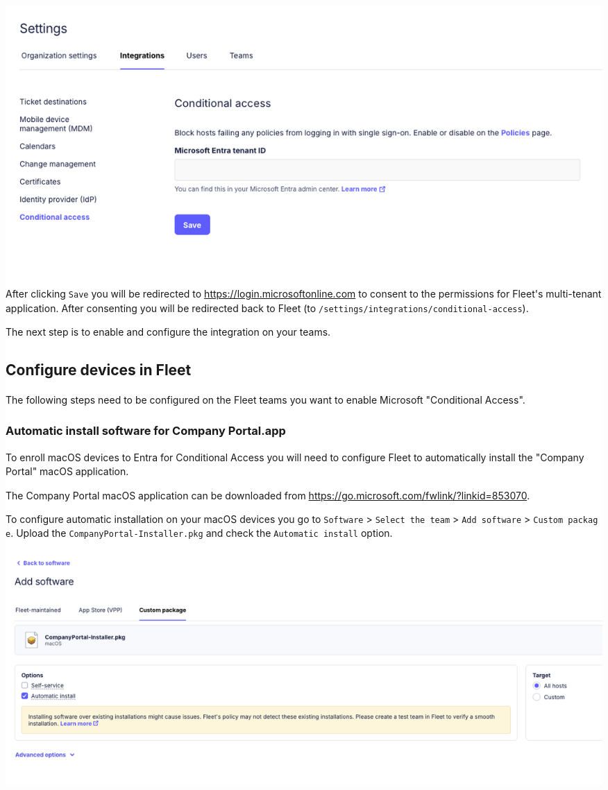 ![Conditional access setup](../website/assets/images/conditional-access-setup.png)

After clicking `Save` you will be redirected to https://login.microsoftonline.com to consent to the permissions for Fleet's multi-tenant application.
After consenting you will be redirected back to Fleet (to `/settings/integrations/conditional-access`).

The next step is to enable and configure the integration on your teams.

## Configure devices in Fleet

The following steps need to be configured on the Fleet teams you want to enable Microsoft "Conditional Access".

### Automatic install software for Company Portal.app

To enroll macOS devices to Entra for Conditional Access you will need to configure Fleet to automatically install the "Company Portal" macOS application.

The Company Portal macOS application can be downloaded from https://go.microsoft.com/fwlink/?linkid=853070.

To configure automatic installation on your macOS devices you go to `Software` > `Select the team` > `Add software` > `Custom package`. Upload the `CompanyPortal-Installer.pkg` and check the `Automatic install` option.

!['Company Portal.app' automatic install](../website/assets/images/company-portal-automatic.png)
